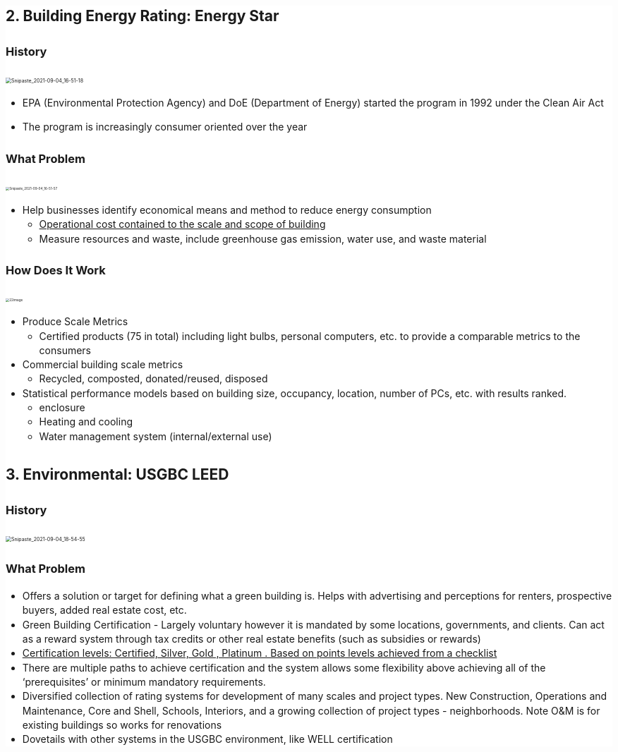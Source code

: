 

## 2. Building Energy Rating: Energy Star

### History

<img src="E:\CoursesⅢ\ARCH-751_Ecology, Technology and Design\Week 1_Environmental Building Design\pic\Snipaste_2021-09-04_16-51-18.jpg" alt="Snipaste_2021-09-04_16-51-18" style="zoom:50%;" />

- EPA (Environmental Protection Agency) and DoE (Department of Energy) started the program in 1992 under the Clean Air Act

- The program is increasingly consumer oriented over the year

### What Problem

<img src="E:\CoursesⅢ\ARCH-751_Ecology, Technology and Design\Week 1_Environmental Building Design\pic\Snipaste_2021-09-04_16-51-57.jpg" alt="Snipaste_2021-09-04_16-51-57" style="zoom: 33%;" />

- Help businesses identify economical means and method to reduce energy consumption
  - <u>Operational cost contained to the scale and scope of building</u>
  - Measure resources and waste, include greenhouse gas emission, water use, and waste material

### How Does It Work

<img src="E:\CoursesⅢ\ARCH-751_Ecology, Technology and Design\Week 1_Environmental Building Design\pic\22image.png" alt="22image" style="zoom: 33%;" />

- Produce Scale Metrics
  - Certified products (75 in total) including light bulbs, personal computers, etc. to provide a comparable metrics to the consumers
- Commercial building scale metrics 
  - Recycled, composted, donated/reused, disposed
- Statistical performance models based on building size, occupancy, location, number of PCs, etc. with results ranked.
  - enclosure 
  - Heating and cooling
  - Water management system (internal/external use)
  
  


## 3. Environmental: USGBC LEED

### History

<img src="E:\CoursesⅢ\ARCH-751_Ecology, Technology and Design\Week 1_Environmental Building Design\pic\Snipaste_2021-09-04_18-54-55.jpg" alt="Snipaste_2021-09-04_18-54-55" style="zoom: 50%;" />

### What Problem

- Offers a solution or target for defining what a green building is. Helps with advertising and perceptions for renters, prospective buyers, added real estate cost, etc.
- Green Building Certification - Largely voluntary however it is mandated by some locations, governments, and clients. Can act as a reward system through tax credits or other real estate benefits (such as subsidies or rewards)
- <u>Certification levels: Certified, Silver, Gold , Platinum . Based on points levels achieved from a checklist</u>
- There are multiple paths to achieve certification and the system allows some flexibility above achieving all of the ‘prerequisites’ or minimum mandatory requirements.
- Diversified collection of rating systems for development of many scales and project types. New Construction, Operations and Maintenance, Core and Shell, Schools, Interiors, and a growing collection of project types - neighborhoods. Note O&M is for existing buildings so works for renovations
- Dovetails with other systems in the USGBC environment, like WELL certification
